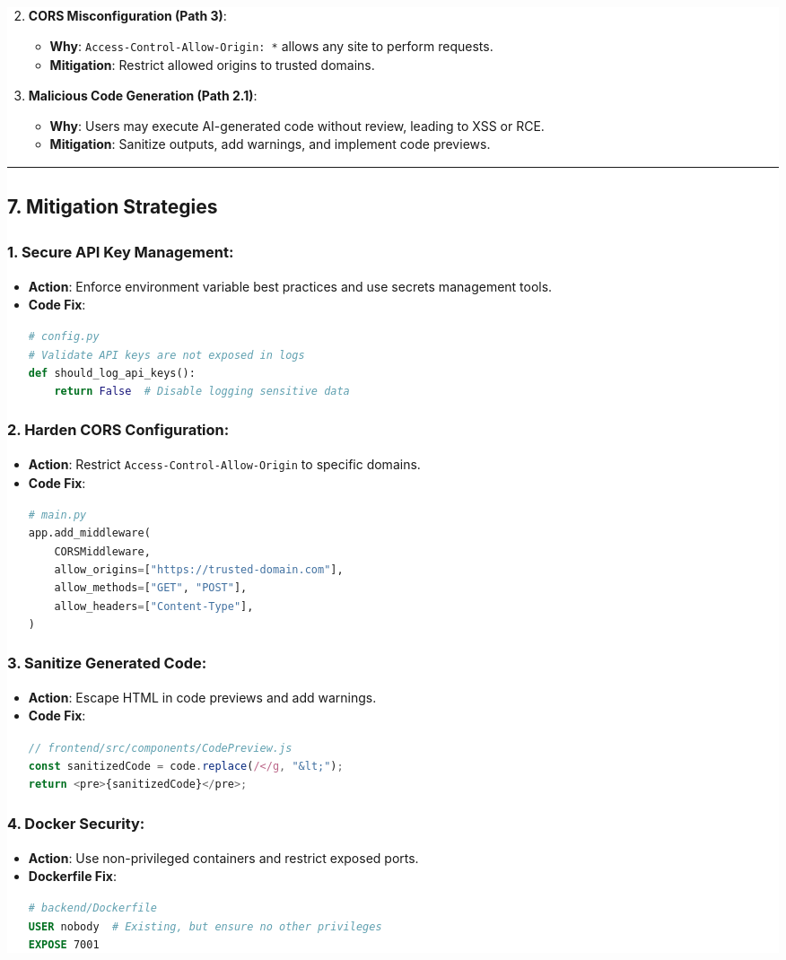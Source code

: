 2. **CORS Misconfiguration (Path 3)**:
   - **Why**: `Access-Control-Allow-Origin: *` allows any site to perform requests.
   - **Mitigation**: Restrict allowed origins to trusted domains.

3. **Malicious Code Generation (Path 2.1)**:
   - **Why**: Users may execute AI-generated code without review, leading to XSS or RCE.
   - **Mitigation**: Sanitize outputs, add warnings, and implement code previews.

---

## 7. Mitigation Strategies

### 1. Secure API Key Management:
- **Action**: Enforce environment variable best practices and use secrets management tools.
- **Code Fix**:
  ```python
  # config.py
  # Validate API keys are not exposed in logs
  def should_log_api_keys():
      return False  # Disable logging sensitive data
  ```

### 2. Harden CORS Configuration:
- **Action**: Restrict `Access-Control-Allow-Origin` to specific domains.
- **Code Fix**:
  ```python
  # main.py
  app.add_middleware(
      CORSMiddleware,
      allow_origins=["https://trusted-domain.com"],
      allow_methods=["GET", "POST"],
      allow_headers=["Content-Type"],
  )
  ```

### 3. Sanitize Generated Code:
- **Action**: Escape HTML in code previews and add warnings.
- **Code Fix**:
  ```javascript
  // frontend/src/components/CodePreview.js
  const sanitizedCode = code.replace(/</g, "&lt;");
  return <pre>{sanitizedCode}</pre>;
  ```

### 4. Docker Security:
- **Action**: Use non-privileged containers and restrict exposed ports.
- **Dockerfile Fix**:
  ```dockerfile
  # backend/Dockerfile
  USER nobody  # Existing, but ensure no other privileges
  EXPOSE 7001
  ```
